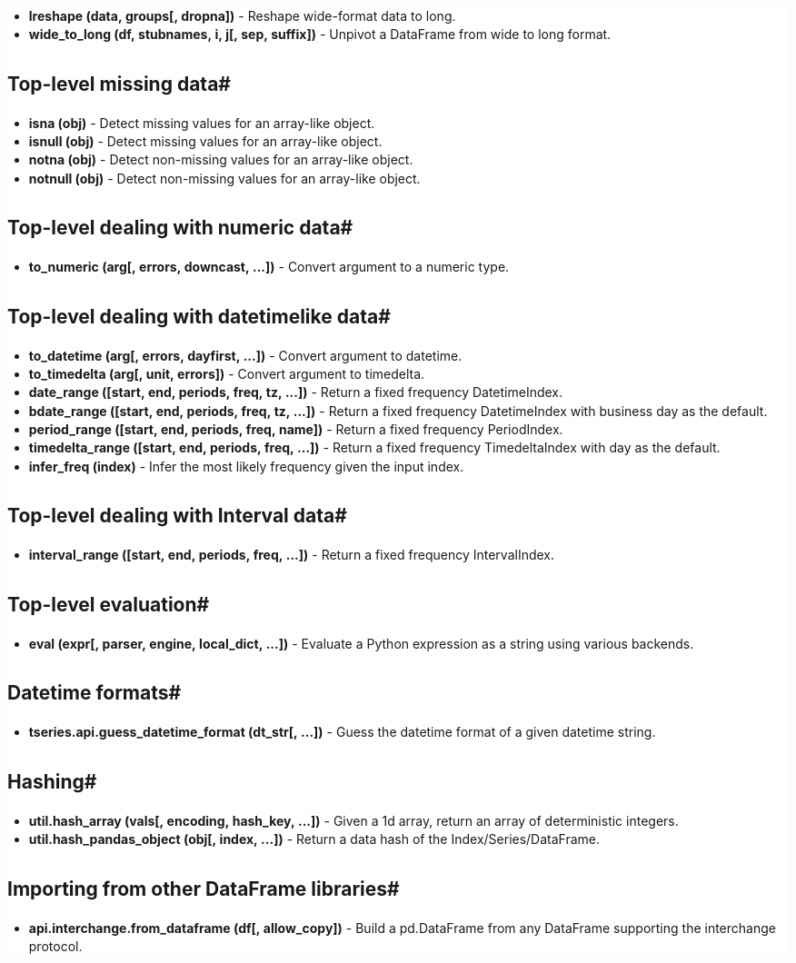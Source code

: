 - **lreshape \(data, groups\[, dropna\]\)** - Reshape wide\-format data to long\.
- **wide\_to\_long \(df, stubnames, i, j\[, sep, suffix\]\)** - Unpivot a DataFrame from wide to long format\.
## Top-level missing data#

- **isna \(obj\)** - Detect missing values for an array\-like object\.
- **isnull \(obj\)** - Detect missing values for an array\-like object\.
- **notna \(obj\)** - Detect non\-missing values for an array\-like object\.
- **notnull \(obj\)** - Detect non\-missing values for an array\-like object\.
## Top-level dealing with numeric data#

- **to\_numeric \(arg\[, errors, downcast, \.\.\.\]\)** - Convert argument to a numeric type\.
## Top-level dealing with datetimelike data#

- **to\_datetime \(arg\[, errors, dayfirst, \.\.\.\]\)** - Convert argument to datetime\.
- **to\_timedelta \(arg\[, unit, errors\]\)** - Convert argument to timedelta\.
- **date\_range \(\[start, end, periods, freq, tz, \.\.\.\]\)** - Return a fixed frequency DatetimeIndex\.
- **bdate\_range \(\[start, end, periods, freq, tz, \.\.\.\]\)** - Return a fixed frequency DatetimeIndex with business day as the default\.
- **period\_range \(\[start, end, periods, freq, name\]\)** - Return a fixed frequency PeriodIndex\.
- **timedelta\_range \(\[start, end, periods, freq, \.\.\.\]\)** - Return a fixed frequency TimedeltaIndex with day as the default\.
- **infer\_freq \(index\)** - Infer the most likely frequency given the input index\.
## Top-level dealing with Interval data#

- **interval\_range \(\[start, end, periods, freq, \.\.\.\]\)** - Return a fixed frequency IntervalIndex\.
## Top-level evaluation#

- **eval \(expr\[, parser, engine, local\_dict, \.\.\.\]\)** - Evaluate a Python expression as a string using various backends\.
## Datetime formats#

- **tseries\.api\.guess\_datetime\_format \(dt\_str\[, \.\.\.\]\)** - Guess the datetime format of a given datetime string\.
## Hashing#

- **util\.hash\_array \(vals\[, encoding, hash\_key, \.\.\.\]\)** - Given a 1d array, return an array of deterministic integers\.
- **util\.hash\_pandas\_object \(obj\[, index, \.\.\.\]\)** - Return a data hash of the Index/Series/DataFrame\.
## Importing from other DataFrame libraries#

- **api\.interchange\.from\_dataframe \(df\[, allow\_copy\]\)** - Build a pd\.DataFrame from any DataFrame supporting the interchange protocol\.
